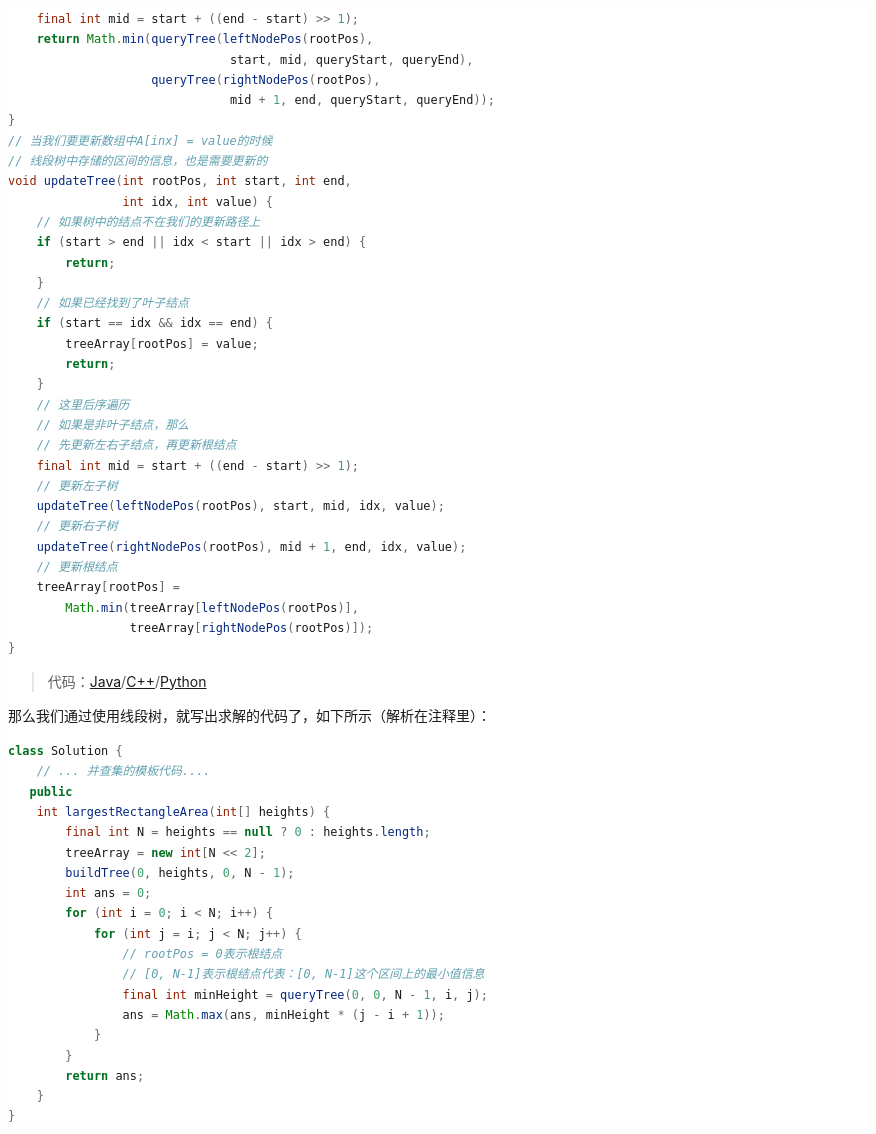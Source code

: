```java
    final int mid = start + ((end - start) >> 1);
    return Math.min(queryTree(leftNodePos(rootPos),
                               start, mid, queryStart, queryEnd),
                    queryTree(rightNodePos(rootPos),
                               mid + 1, end, queryStart, queryEnd));
}
// 当我们要更新数组中A[inx] = value的时候
// 线段树中存储的区间的信息，也是需要更新的
void updateTree(int rootPos, int start, int end,
                int idx, int value) {
    // 如果树中的结点不在我们的更新路径上
    if (start > end || idx < start || idx > end) {
        return;
    }
    // 如果已经找到了叶子结点
    if (start == idx && idx == end) {
        treeArray[rootPos] = value;
        return;
    }
    // 这里后序遍历
    // 如果是非叶子结点，那么
    // 先更新左右子结点，再更新根结点
    final int mid = start + ((end - start) >> 1);
    // 更新左子树
    updateTree(leftNodePos(rootPos), start, mid, idx, value);
    // 更新右子树
    updateTree(rightNodePos(rootPos), mid + 1, end, idx, value);
    // 更新根结点
    treeArray[rootPos] =
        Math.min(treeArray[leftNodePos(rootPos)],
                 treeArray[rightNodePos(rootPos)]);
}
```

> 代码：[Java](https://github.com/lagoueduCol/Algorithm-Dryad/blob/main/16.Rectangle/84.%E6%9F%B1%E7%8A%B6%E5%9B%BE%E4%B8%AD%E6%9C%80%E5%A4%A7%E7%9A%84%E7%9F%A9%E5%BD%A2.segtree.java?fileGuid=xxQTRXtVcqtHK6j8)/[C++](https://github.com/lagoueduCol/Algorithm-Dryad/blob/main/16.Rectangle/84.%E6%9F%B1%E7%8A%B6%E5%9B%BE%E4%B8%AD%E6%9C%80%E5%A4%A7%E7%9A%84%E7%9F%A9%E5%BD%A2.segtree.cpp?fileGuid=xxQTRXtVcqtHK6j8)/[Python](https://github.com/lagoueduCol/Algorithm-Dryad/blob/main/16.Rectangle/84.%E6%9F%B1%E7%8A%B6%E5%9B%BE%E4%B8%AD%E6%9C%80%E5%A4%A7%E7%9A%84%E7%9F%A9%E5%BD%A2.segtree.py?fileGuid=xxQTRXtVcqtHK6j8)

那么我们通过使用线段树，就写出求解的代码了，如下所示（解析在注释里）：

```java
class Solution {
    // ... 并查集的模板代码....
   public
    int largestRectangleArea(int[] heights) {
        final int N = heights == null ? 0 : heights.length;
        treeArray = new int[N << 2];
        buildTree(0, heights, 0, N - 1);
        int ans = 0;
        for (int i = 0; i < N; i++) {
            for (int j = i; j < N; j++) {
                // rootPos = 0表示根结点
                // [0, N-1]表示根结点代表：[0, N-1]这个区间上的最小值信息
                final int minHeight = queryTree(0, 0, N - 1, i, j);
                ans = Math.max(ans, minHeight * (j - i + 1));
            }
        }
        return ans;
    }
}
```
